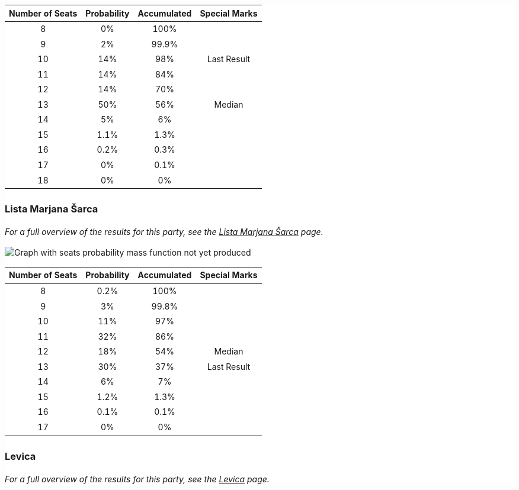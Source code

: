 | Number of Seats | Probability | Accumulated | Special Marks |
|:---------------:|:-----------:|:-----------:|:-------------:|
| 8 | 0% | 100% |  |
| 9 | 2% | 99.9% |  |
| 10 | 14% | 98% | Last Result |
| 11 | 14% | 84% |  |
| 12 | 14% | 70% |  |
| 13 | 50% | 56% | Median |
| 14 | 5% | 6% |  |
| 15 | 1.1% | 1.3% |  |
| 16 | 0.2% | 0.3% |  |
| 17 | 0% | 0.1% |  |
| 18 | 0% | 0% |  |

### Lista Marjana Šarca

*For a full overview of the results for this party, see the [Lista Marjana Šarca](party-listamarjanašarca.html) page.*

![Graph with seats probability mass function not yet produced](2021-01-28-Parsifal-seats-pmf-listamarjanašarca.png "Seats Probability Mass Function")

| Number of Seats | Probability | Accumulated | Special Marks |
|:---------------:|:-----------:|:-----------:|:-------------:|
| 8 | 0.2% | 100% |  |
| 9 | 3% | 99.8% |  |
| 10 | 11% | 97% |  |
| 11 | 32% | 86% |  |
| 12 | 18% | 54% | Median |
| 13 | 30% | 37% | Last Result |
| 14 | 6% | 7% |  |
| 15 | 1.2% | 1.3% |  |
| 16 | 0.1% | 0.1% |  |
| 17 | 0% | 0% |  |

### Levica

*For a full overview of the results for this party, see the [Levica](party-levica.html) page.*
